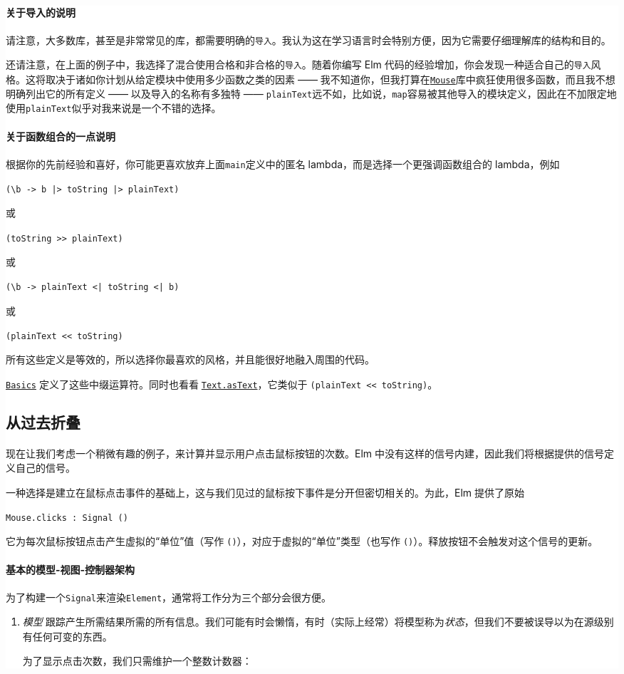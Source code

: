 #### 关于导入的说明

请注意，大多数库，甚至是非常常见的库，都需要明确的`导入`。我认为这在学习语言时会特别方便，因为它需要仔细理解库的结构和目的。

还请注意，在上面的例子中，我选择了混合使用合格和非合格的`导入`。随着你编写 Elm 代码的经验增加，你会发现一种适合自己的`导入`风格。这将取决于诸如你计划从给定模块中使用多少函数之类的因素 —— 我不知道你，但我打算在[`Mouse`](http://package.elm-lang.org/packages/elm-lang/core/1.0.0/Mouse)库中疯狂使用很多函数，而且我不想明确列出它的所有定义 —— 以及导入的名称有多独特 —— `plainText`远不如，比如说，`map`容易被其他导入的模块定义，因此在不加限定地使用`plainText`似乎对我来说是一个不错的选择。

#### 关于函数组合的一点说明

根据你的先前经验和喜好，你可能更喜欢放弃上面`main`定义中的匿名 lambda，而是选择一个更强调函数组合的 lambda，例如

```
(\b -> b |> toString |> plainText) 
```

或

```
(toString >> plainText) 
```

或

```
(\b -> plainText <| toString <| b) 
```

或

```
(plainText << toString) 
```

所有这些定义是等效的，所以选择你最喜欢的风格，并且能很好地融入周围的代码。

[`Basics`](http://package.elm-lang.org/packages/elm-lang/core/1.0.0/Basics) 定义了这些中缀运算符。同时也看看 [`Text.asText`](http://package.elm-lang.org/packages/elm-lang/core/1.0.0/Text)，它类似于 `(plainText << toString)`。

## 从过去折叠

现在让我们考虑一个稍微有趣的例子，来计算并显示用户点击鼠标按钮的次数。Elm 中没有这样的信号内建，因此我们将根据提供的信号定义自己的信号。

一种选择是建立在鼠标点击事件的基础上，这与我们见过的鼠标按下事件是分开但密切相关的。为此，Elm 提供了原始

```
Mouse.clicks : Signal () 
```

它为每次鼠标按钮点击产生虚拟的“单位”值（写作 `()`），对应于虚拟的“单位”类型（也写作 `()`）。释放按钮不会触发对这个信号的更新。

#### 基本的模型-视图-控制器架构

为了构建一个`Signal`来渲染`Element`，通常将工作分为三个部分会很方便。

1.  *模型* 跟踪产生所需结果所需的所有信息。我们可能有时会懒惰，有时（实际上经常）将模型称为*状态*，但我们不要被误导以为在源级别有任何可变的东西。

    为了显示点击次数，我们只需维护一个整数计数器：
